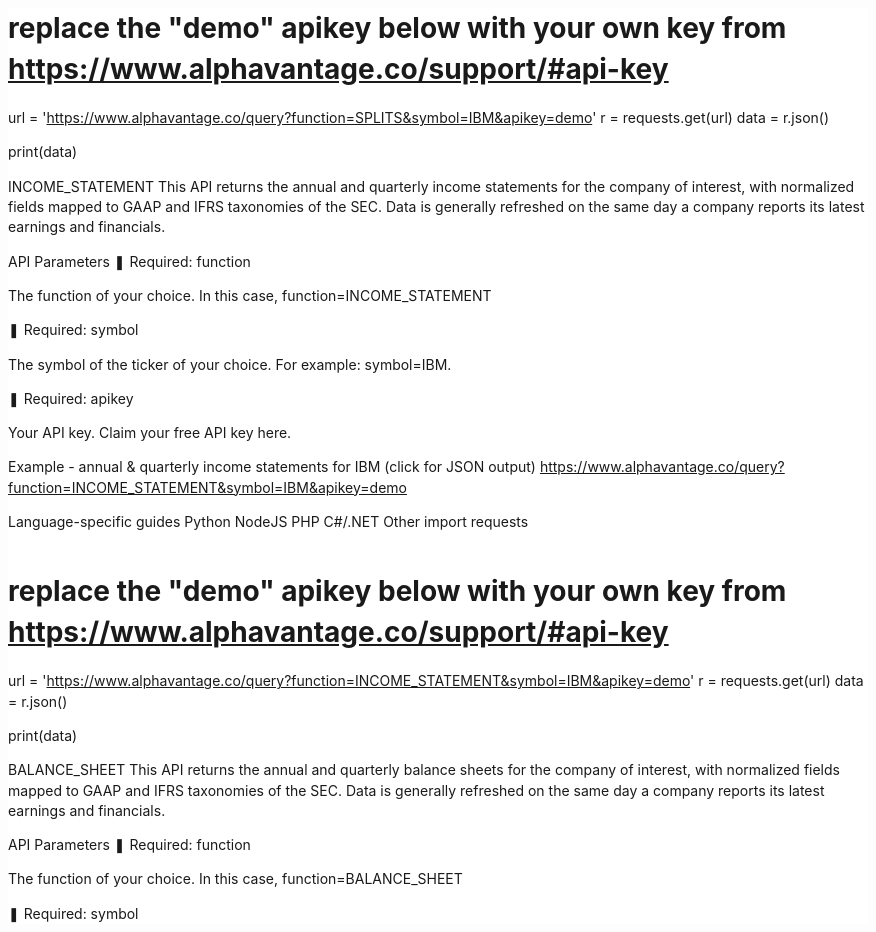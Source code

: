 # replace the "demo" apikey below with your own key from https://www.alphavantage.co/support/#api-key
url = 'https://www.alphavantage.co/query?function=SPLITS&symbol=IBM&apikey=demo'
r = requests.get(url)
data = r.json()

print(data)

INCOME_STATEMENT
This API returns the annual and quarterly income statements for the company of interest, with normalized fields mapped to GAAP and IFRS taxonomies of the SEC. Data is generally refreshed on the same day a company reports its latest earnings and financials.


API Parameters
❚ Required: function

The function of your choice. In this case, function=INCOME_STATEMENT

❚ Required: symbol

The symbol of the ticker of your choice. For example: symbol=IBM.

❚ Required: apikey

Your API key. Claim your free API key here.


Example - annual & quarterly income statements for IBM (click for JSON output)
https://www.alphavantage.co/query?function=INCOME_STATEMENT&symbol=IBM&apikey=demo


Language-specific guides
Python NodeJS PHP C#/.NET Other
import requests

# replace the "demo" apikey below with your own key from https://www.alphavantage.co/support/#api-key
url = 'https://www.alphavantage.co/query?function=INCOME_STATEMENT&symbol=IBM&apikey=demo'
r = requests.get(url)
data = r.json()

print(data)

BALANCE_SHEET
This API returns the annual and quarterly balance sheets for the company of interest, with normalized fields mapped to GAAP and IFRS taxonomies of the SEC. Data is generally refreshed on the same day a company reports its latest earnings and financials.


API Parameters
❚ Required: function

The function of your choice. In this case, function=BALANCE_SHEET

❚ Required: symbol
